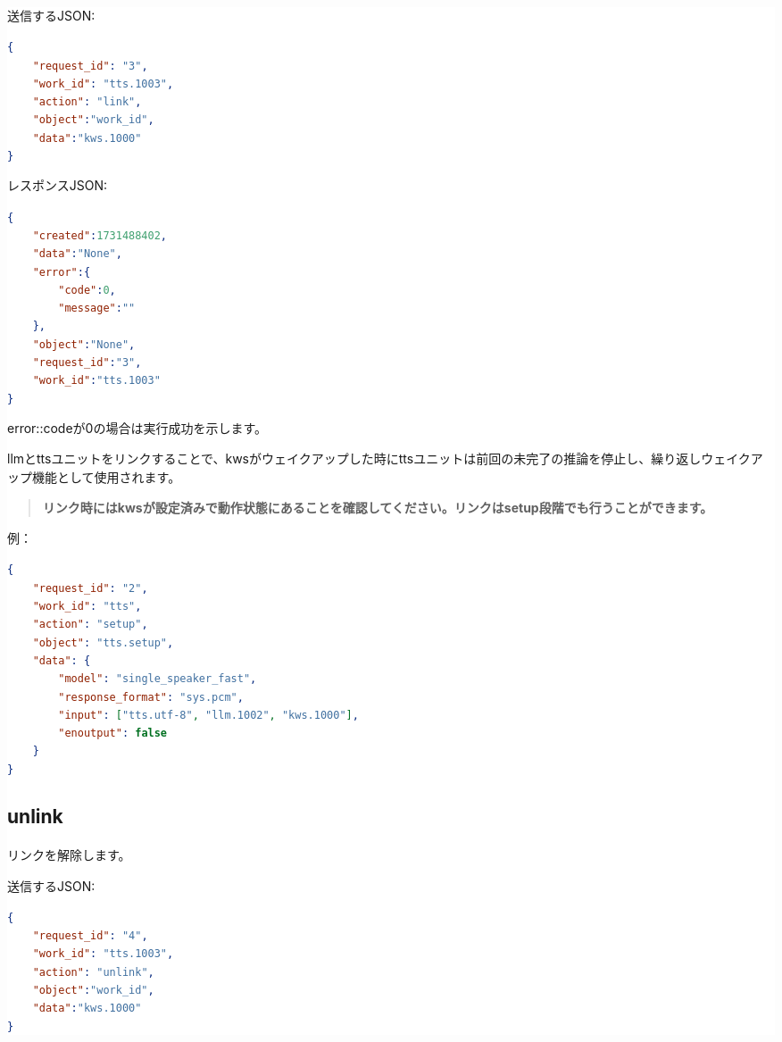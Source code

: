 送信するJSON:
```json
{
    "request_id": "3",
    "work_id": "tts.1003",
    "action": "link",
    "object":"work_id",
    "data":"kws.1000"
}
```

レスポンスJSON:
```json
{
    "created":1731488402,
    "data":"None",
    "error":{
        "code":0,
        "message":""
    },
    "object":"None",
    "request_id":"3",
    "work_id":"tts.1003"
}
```
error::codeが0の場合は実行成功を示します。

llmとttsユニットをリンクすることで、kwsがウェイクアップした時にttsユニットは前回の未完了の推論を停止し、繰り返しウェイクアップ機能として使用されます。

> **リンク時にはkwsが設定済みで動作状態にあることを確認してください。リンクはsetup段階でも行うことができます。**

例：
```json
{
    "request_id": "2",
    "work_id": "tts",
    "action": "setup",
    "object": "tts.setup",
    "data": {
        "model": "single_speaker_fast",
        "response_format": "sys.pcm",
        "input": ["tts.utf-8", "llm.1002", "kws.1000"],
        "enoutput": false
    }
}
```

## unlink
リンクを解除します。

送信するJSON:
```json
{
    "request_id": "4",
    "work_id": "tts.1003",
    "action": "unlink",
    "object":"work_id",
    "data":"kws.1000"
}
```
